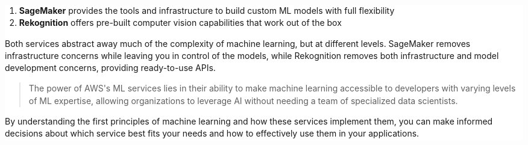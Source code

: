1. **SageMaker** provides the tools and infrastructure to build custom ML models with full flexibility
2. **Rekognition** offers pre-built computer vision capabilities that work out of the box

Both services abstract away much of the complexity of machine learning, but at different levels. SageMaker removes infrastructure concerns while leaving you in control of the models, while Rekognition removes both infrastructure and model development concerns, providing ready-to-use APIs.

> The power of AWS's ML services lies in their ability to make machine learning accessible to developers with varying levels of ML expertise, allowing organizations to leverage AI without needing a team of specialized data scientists.

By understanding the first principles of machine learning and how these services implement them, you can make informed decisions about which service best fits your needs and how to effectively use them in your applications.
